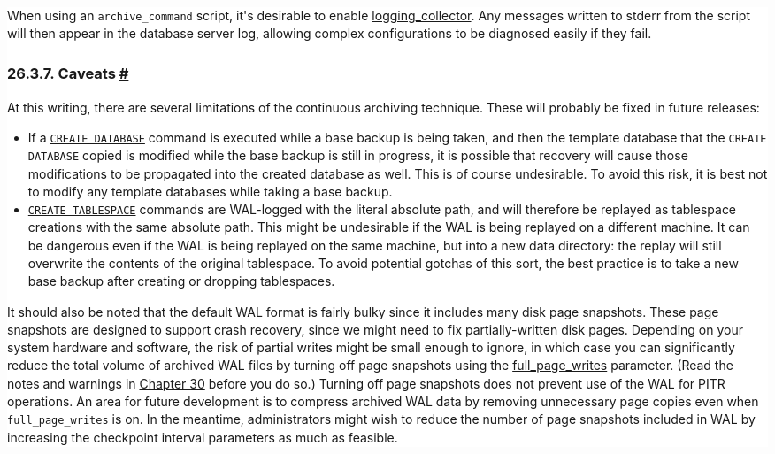 When using an `archive_command` script, it's desirable to enable [logging\_collector](runtime-config-logging#GUC-LOGGING-COLLECTOR). Any messages written to stderr from the script will then appear in the database server log, allowing complex configurations to be diagnosed easily if they fail.

### 26.3.7. Caveats [#](#CONTINUOUS-ARCHIVING-CAVEATS)

At this writing, there are several limitations of the continuous archiving technique. These will probably be fixed in future releases:

* If a [`CREATE DATABASE`](sql-createdatabase "CREATE DATABASE") command is executed while a base backup is being taken, and then the template database that the `CREATE DATABASE` copied is modified while the base backup is still in progress, it is possible that recovery will cause those modifications to be propagated into the created database as well. This is of course undesirable. To avoid this risk, it is best not to modify any template databases while taking a base backup.
* [`CREATE TABLESPACE`](sql-createtablespace "CREATE TABLESPACE") commands are WAL-logged with the literal absolute path, and will therefore be replayed as tablespace creations with the same absolute path. This might be undesirable if the WAL is being replayed on a different machine. It can be dangerous even if the WAL is being replayed on the same machine, but into a new data directory: the replay will still overwrite the contents of the original tablespace. To avoid potential gotchas of this sort, the best practice is to take a new base backup after creating or dropping tablespaces.

It should also be noted that the default WAL format is fairly bulky since it includes many disk page snapshots. These page snapshots are designed to support crash recovery, since we might need to fix partially-written disk pages. Depending on your system hardware and software, the risk of partial writes might be small enough to ignore, in which case you can significantly reduce the total volume of archived WAL files by turning off page snapshots using the [full\_page\_writes](runtime-config-wal#GUC-FULL-PAGE-WRITES) parameter. (Read the notes and warnings in [Chapter 30](wal "Chapter 30. Reliability and the Write-Ahead Log") before you do so.) Turning off page snapshots does not prevent use of the WAL for PITR operations. An area for future development is to compress archived WAL data by removing unnecessary page copies even when `full_page_writes` is on. In the meantime, administrators might wish to reduce the number of page snapshots included in WAL by increasing the checkpoint interval parameters as much as feasible.